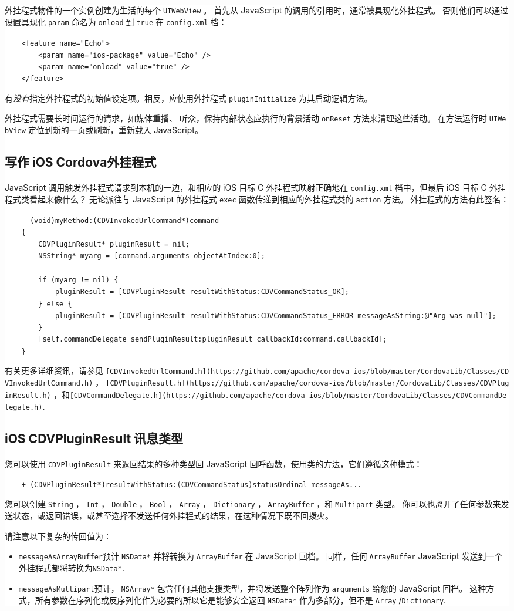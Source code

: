 外挂程式物件的一个实例创建为生活的每个 `UIWebView` 。 首先从 JavaScript 的调用的引用时，通常被具现化外挂程式。 否则他们可以通过设置具现化 `param` 命名为 `onload` 到 `true` 在 `config.xml` 档：

        <feature name="Echo">
            <param name="ios-package" value="Echo" />
            <param name="onload" value="true" />
        </feature>
    

有*没有*指定外挂程式的初始值设定项。相反，应使用外挂程式 `pluginInitialize` 为其启动逻辑方法。

外挂程式需要长时间运行的请求，如媒体重播、 听众，保持内部状态应执行的背景活动 `onReset` 方法来清理这些活动。 在方法运行时 `UIWebView` 定位到新的一页或刷新，重新载入 JavaScript。

## 写作 iOS Cordova外挂程式

JavaScript 调用触发外挂程式请求到本机的一边，和相应的 iOS 目标 C 外挂程式映射正确地在 `config.xml` 档中，但最后 iOS 目标 C 外挂程式类看起来像什么？ 无论派往与 JavaScript 的外挂程式 `exec` 函数传递到相应的外挂程式类的 `action` 方法。 外挂程式的方法有此签名：

        - (void)myMethod:(CDVInvokedUrlCommand*)command
        {
            CDVPluginResult* pluginResult = nil;
            NSString* myarg = [command.arguments objectAtIndex:0];
    
            if (myarg != nil) {
                pluginResult = [CDVPluginResult resultWithStatus:CDVCommandStatus_OK];
            } else {
                pluginResult = [CDVPluginResult resultWithStatus:CDVCommandStatus_ERROR messageAsString:@"Arg was null"];
            }
            [self.commandDelegate sendPluginResult:pluginResult callbackId:command.callbackId];
        }
    

有关更多详细资讯，请参见 `[CDVInvokedUrlCommand.h](https://github.com/apache/cordova-ios/blob/master/CordovaLib/Classes/CDVInvokedUrlCommand.h)` ， `[CDVPluginResult.h](https://github.com/apache/cordova-ios/blob/master/CordovaLib/Classes/CDVPluginResult.h)` ，和`[CDVCommandDelegate.h](https://github.com/apache/cordova-ios/blob/master/CordovaLib/Classes/CDVCommandDelegate.h)`.

## iOS CDVPluginResult 讯息类型

您可以使用 `CDVPluginResult` 来返回结果的多种类型回 JavaScript 回呼函数，使用类的方法，它们遵循这种模式：

        + (CDVPluginResult*)resultWithStatus:(CDVCommandStatus)statusOrdinal messageAs...
    

您可以创建 `String` ， `Int` ， `Double` ， `Bool` ， `Array` ， `Dictionary` ， `ArrayBuffer` ，和 `Multipart` 类型。 你可以也离开了任何参数来发送状态，或返回错误，或甚至选择不发送任何外挂程式的结果，在这种情况下既不回拨火。

请注意以下复杂的传回值为：

*   `messageAsArrayBuffer`预计 `NSData*` 并将转换为 `ArrayBuffer` 在 JavaScript 回档。 同样，任何 `ArrayBuffer` JavaScript 发送到一个外挂程式都将转换为`NSData*`.

*   `messageAsMultipart`预计， `NSArray*` 包含任何其他支援类型，并将发送整个阵列作为 `arguments` 给您的 JavaScript 回档。 这种方式，所有参数在序列化或反序列化作为必要的所以它是能够安全返回 `NSData*` 作为多部分，但不是 `Array` /`Dictionary`.


 [1]: https://github.com/apache/cordova-ios/blob/master/CordovaLib/Classes/CDVPlugin.h
 [2]: https://github.com/apache/cordova-ios/blob/master/CordovaLib/Classes/CDVPlugin.m
 [3]: https://github.com/apache/cordova-weinre
 [4]: http://www.iwebinspector.com/